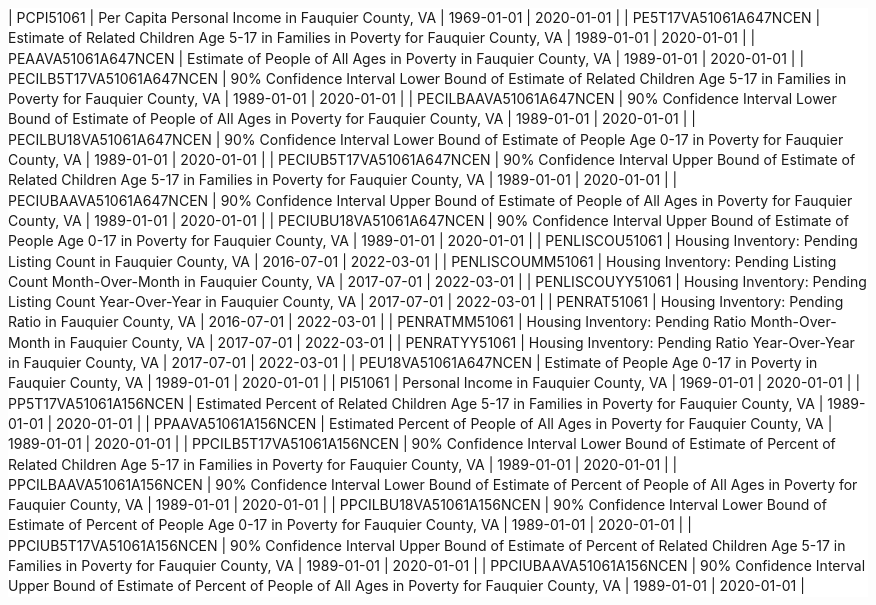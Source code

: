 | PCPI51061                 | Per Capita Personal Income in Fauquier County, VA                                                                                                                            | 1969-01-01          | 2020-01-01        |
| PE5T17VA51061A647NCEN     | Estimate of Related Children Age 5-17 in Families in Poverty for Fauquier County, VA                                                                                         | 1989-01-01          | 2020-01-01        |
| PEAAVA51061A647NCEN       | Estimate of People of All Ages in Poverty in Fauquier County, VA                                                                                                             | 1989-01-01          | 2020-01-01        |
| PECILB5T17VA51061A647NCEN | 90% Confidence Interval Lower Bound of Estimate of Related Children Age 5-17 in Families in Poverty for Fauquier County, VA                                                  | 1989-01-01          | 2020-01-01        |
| PECILBAAVA51061A647NCEN   | 90% Confidence Interval Lower Bound of Estimate of People of All Ages in Poverty for Fauquier County, VA                                                                     | 1989-01-01          | 2020-01-01        |
| PECILBU18VA51061A647NCEN  | 90% Confidence Interval Lower Bound of Estimate of People Age 0-17 in Poverty for Fauquier County, VA                                                                        | 1989-01-01          | 2020-01-01        |
| PECIUB5T17VA51061A647NCEN | 90% Confidence Interval Upper Bound of Estimate of Related Children Age 5-17 in Families in Poverty for Fauquier County, VA                                                  | 1989-01-01          | 2020-01-01        |
| PECIUBAAVA51061A647NCEN   | 90% Confidence Interval Upper Bound of Estimate of People of All Ages in Poverty for Fauquier County, VA                                                                     | 1989-01-01          | 2020-01-01        |
| PECIUBU18VA51061A647NCEN  | 90% Confidence Interval Upper Bound of Estimate of People Age 0-17 in Poverty for Fauquier County, VA                                                                        | 1989-01-01          | 2020-01-01        |
| PENLISCOU51061            | Housing Inventory: Pending Listing Count in Fauquier County, VA                                                                                                              | 2016-07-01          | 2022-03-01        |
| PENLISCOUMM51061          | Housing Inventory: Pending Listing Count Month-Over-Month in Fauquier County, VA                                                                                             | 2017-07-01          | 2022-03-01        |
| PENLISCOUYY51061          | Housing Inventory: Pending Listing Count Year-Over-Year in Fauquier County, VA                                                                                               | 2017-07-01          | 2022-03-01        |
| PENRAT51061               | Housing Inventory: Pending Ratio in Fauquier County, VA                                                                                                                      | 2016-07-01          | 2022-03-01        |
| PENRATMM51061             | Housing Inventory: Pending Ratio Month-Over-Month in Fauquier County, VA                                                                                                     | 2017-07-01          | 2022-03-01        |
| PENRATYY51061             | Housing Inventory: Pending Ratio Year-Over-Year in Fauquier County, VA                                                                                                       | 2017-07-01          | 2022-03-01        |
| PEU18VA51061A647NCEN      | Estimate of People Age 0-17 in Poverty in Fauquier County, VA                                                                                                                | 1989-01-01          | 2020-01-01        |
| PI51061                   | Personal Income in Fauquier County, VA                                                                                                                                       | 1969-01-01          | 2020-01-01        |
| PP5T17VA51061A156NCEN     | Estimated Percent of Related Children Age 5-17 in Families in Poverty for Fauquier County, VA                                                                                | 1989-01-01          | 2020-01-01        |
| PPAAVA51061A156NCEN       | Estimated Percent of People of All Ages in Poverty for Fauquier County, VA                                                                                                   | 1989-01-01          | 2020-01-01        |
| PPCILB5T17VA51061A156NCEN | 90% Confidence Interval Lower Bound of Estimate of Percent of Related Children Age 5-17 in Families in Poverty for Fauquier County, VA                                       | 1989-01-01          | 2020-01-01        |
| PPCILBAAVA51061A156NCEN   | 90% Confidence Interval Lower Bound of Estimate of Percent of People of All Ages in Poverty for Fauquier County, VA                                                          | 1989-01-01          | 2020-01-01        |
| PPCILBU18VA51061A156NCEN  | 90% Confidence Interval Lower Bound of Estimate of Percent of People Age 0-17 in Poverty for Fauquier County, VA                                                             | 1989-01-01          | 2020-01-01        |
| PPCIUB5T17VA51061A156NCEN | 90% Confidence Interval Upper Bound of Estimate of Percent of Related Children Age 5-17 in Families in Poverty for Fauquier County, VA                                       | 1989-01-01          | 2020-01-01        |
| PPCIUBAAVA51061A156NCEN   | 90% Confidence Interval Upper Bound of Estimate of Percent of People of All Ages in Poverty for Fauquier County, VA                                                          | 1989-01-01          | 2020-01-01        |